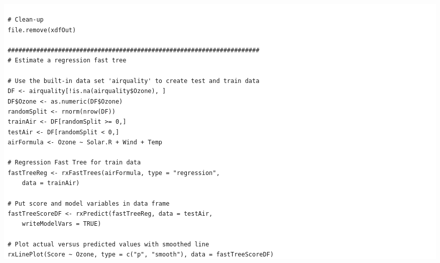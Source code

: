  ```
  
  # Clean-up
  file.remove(xdfOut)
  
  ######################################################################
  # Estimate a regression fast tree
  
  # Use the built-in data set 'airquality' to create test and train data
  DF <- airquality[!is.na(airquality$Ozone), ]	
  DF$Ozone <- as.numeric(DF$Ozone)
  randomSplit <- rnorm(nrow(DF))
  trainAir <- DF[randomSplit >= 0,]
  testAir <- DF[randomSplit < 0,]
  airFormula <- Ozone ~ Solar.R + Wind + Temp
  
  # Regression Fast Tree for train data
  fastTreeReg <- rxFastTrees(airFormula, type = "regression", 
      data = trainAir)  
      
  # Put score and model variables in data frame
  fastTreeScoreDF <- rxPredict(fastTreeReg, data = testAir, 
      writeModelVars = TRUE)
      
  # Plot actual versus predicted values with smoothed line
  rxLinePlot(Score ~ Ozone, type = c("p", "smooth"), data = fastTreeScoreDF)
 
```
 
 
 
 
